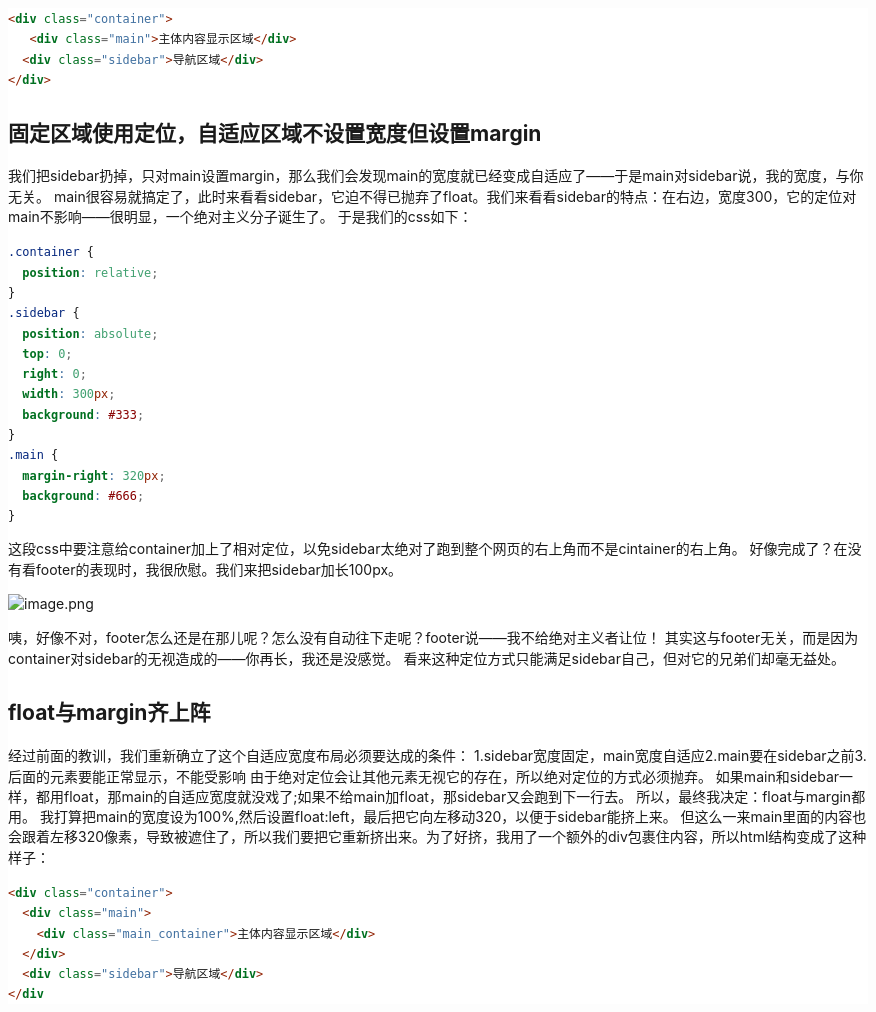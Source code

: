 ```html
<div class="container">
   <div class="main">主体内容显示区域</div>
  <div class="sidebar">导航区域</div>
</div>
```

## 固定区域使用定位，自适应区域不设置宽度但设置margin

我们把sidebar扔掉，只对main设置margin，那么我们会发现main的宽度就已经变成自适应了——于是main对sidebar说，我的宽度，与你无关。
main很容易就搞定了，此时来看看sidebar，它迫不得已抛弃了float。我们来看看sidebar的特点：在右边，宽度300，它的定位对main不影响——很明显，一个绝对主义分子诞生了。
于是我们的css如下：

```css
.container {
  position: relative;
}
.sidebar {
  position: absolute;
  top: 0;
  right: 0;
  width: 300px;
  background: #333;
}
.main {
  margin-right: 320px;
  background: #666;
}
```

这段css中要注意给container加上了相对定位，以免sidebar太绝对了跑到整个网页的右上角而不是cintainer的右上角。
好像完成了？在没有看footer的表现时，我很欣慰。我们来把sidebar加长100px。

![image.png](http://upload-images.jianshu.io/upload_images/7847275-2a0484d149a1190b.png?imageMogr2/auto-orient/strip%7CimageView2/2/w/1240)

咦，好像不对，footer怎么还是在那儿呢？怎么没有自动往下走呢？footer说——我不给绝对主义者让位！
其实这与footer无关，而是因为container对sidebar的无视造成的——你再长，我还是没感觉。
看来这种定位方式只能满足sidebar自己，但对它的兄弟们却毫无益处。

## float与margin齐上阵

经过前面的教训，我们重新确立了这个自适应宽度布局必须要达成的条件：
1.sidebar宽度固定，main宽度自适应2.main要在sidebar之前3.后面的元素要能正常显示，不能受影响
由于绝对定位会让其他元素无视它的存在，所以绝对定位的方式必须抛弃。
如果main和sidebar一样，都用float，那main的自适应宽度就没戏了;如果不给main加float，那sidebar又会跑到下一行去。
所以，最终我决定：float与margin都用。
我打算把main的宽度设为100%,然后设置float:left，最后把它向左移动320，以便于sidebar能挤上来。
但这么一来main里面的内容也会跟着左移320像素，导致被遮住了，所以我们要把它重新挤出来。为了好挤，我用了一个额外的div包裹住内容，所以html结构变成了这种样子：

```html
<div class="container">
  <div class="main">
    <div class="main_container">主体内容显示区域</div>
  </div>
  <div class="sidebar">导航区域</div>
</div
```
